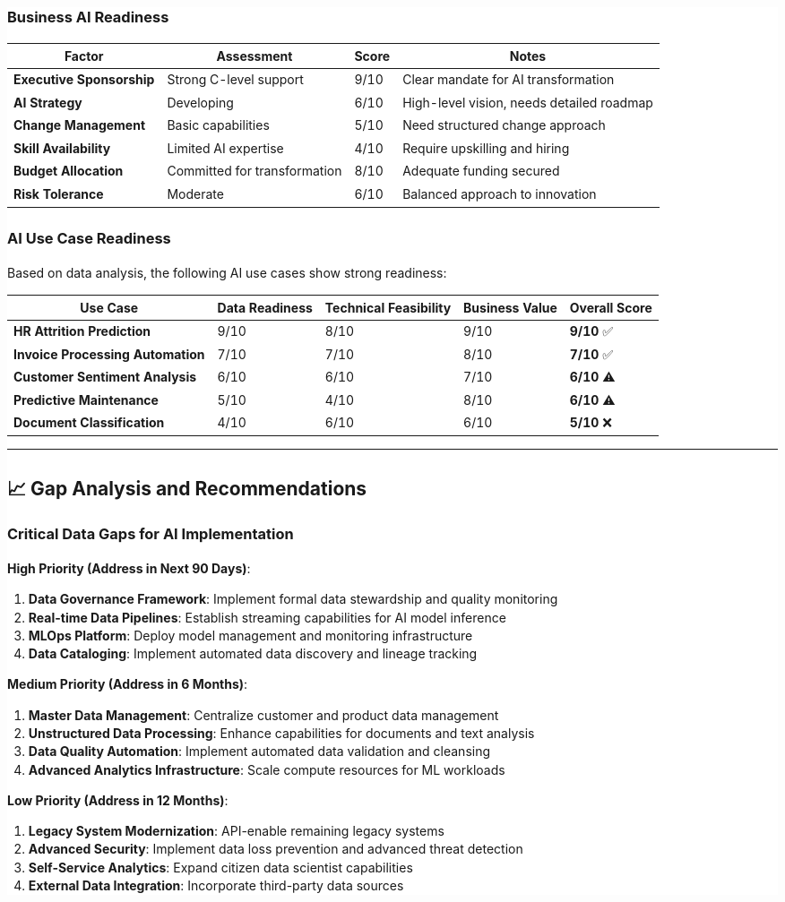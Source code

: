 ### **Business AI Readiness**

| Factor | Assessment | Score | Notes |
|--------|------------|-------|-------|
| **Executive Sponsorship** | Strong C-level support | 9/10 | Clear mandate for AI transformation |
| **AI Strategy** | Developing | 6/10 | High-level vision, needs detailed roadmap |
| **Change Management** | Basic capabilities | 5/10 | Need structured change approach |
| **Skill Availability** | Limited AI expertise | 4/10 | Require upskilling and hiring |
| **Budget Allocation** | Committed for transformation | 8/10 | Adequate funding secured |
| **Risk Tolerance** | Moderate | 6/10 | Balanced approach to innovation |

### **AI Use Case Readiness**

Based on data analysis, the following AI use cases show strong readiness:

| Use Case | Data Readiness | Technical Feasibility | Business Value | Overall Score |
|----------|----------------|----------------------|----------------|---------------|
| **HR Attrition Prediction** | 9/10 | 8/10 | 9/10 | **9/10** ✅ |
| **Invoice Processing Automation** | 7/10 | 7/10 | 8/10 | **7/10** ✅ |
| **Customer Sentiment Analysis** | 6/10 | 6/10 | 7/10 | **6/10** ⚠️ |
| **Predictive Maintenance** | 5/10 | 4/10 | 8/10 | **6/10** ⚠️ |
| **Document Classification** | 4/10 | 6/10 | 6/10 | **5/10** ❌ |

---

## 📈 Gap Analysis and Recommendations

### **Critical Data Gaps for AI Implementation**

**High Priority (Address in Next 90 Days)**:
1. **Data Governance Framework**: Implement formal data stewardship and quality monitoring
2. **Real-time Data Pipelines**: Establish streaming capabilities for AI model inference
3. **MLOps Platform**: Deploy model management and monitoring infrastructure
4. **Data Cataloging**: Implement automated data discovery and lineage tracking

**Medium Priority (Address in 6 Months)**:
1. **Master Data Management**: Centralize customer and product data management
2. **Unstructured Data Processing**: Enhance capabilities for documents and text analysis
3. **Data Quality Automation**: Implement automated data validation and cleansing
4. **Advanced Analytics Infrastructure**: Scale compute resources for ML workloads

**Low Priority (Address in 12 Months)**:
1. **Legacy System Modernization**: API-enable remaining legacy systems
2. **Advanced Security**: Implement data loss prevention and advanced threat detection
3. **Self-Service Analytics**: Expand citizen data scientist capabilities
4. **External Data Integration**: Incorporate third-party data sources

